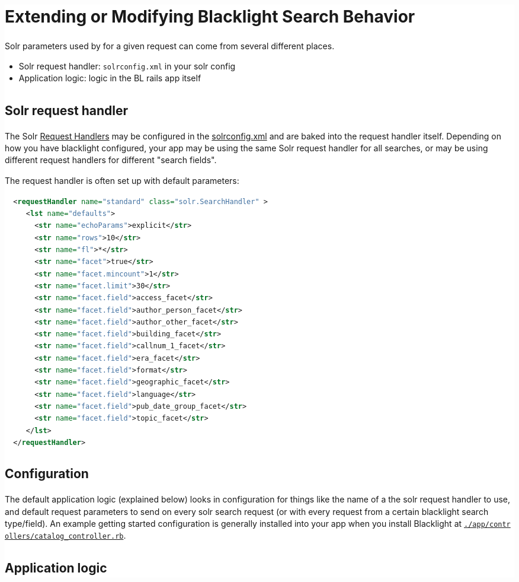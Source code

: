 # Extending or Modifying Blacklight Search Behavior

Solr parameters used by for a given request can come from several different places. 

* Solr request handler: `solrconfig.xml` in your solr config
* Application logic: logic in the BL rails app itself

## Solr request handler

The Solr [Request Handlers](http://wiki.apache.org/solr/SolrRequestHandler) may be configured in the [solrconfig.xml](http://wiki.apache.org/solr/SolrConfigXml) and are baked into the request handler itself. Depending on how you have blacklight configured, your app may be using the same Solr request handler for all searches, or may be using different request handlers for different "search fields".  

The request handler is often set up with default parameters:

```xml
  <requestHandler name="standard" class="solr.SearchHandler" >
     <lst name="defaults">
       <str name="echoParams">explicit</str>
       <str name="rows">10</str> 
       <str name="fl">*</str>   
       <str name="facet">true</str>
       <str name="facet.mincount">1</str>
       <str name="facet.limit">30</str> 
       <str name="facet.field">access_facet</str>
       <str name="facet.field">author_person_facet</str>
       <str name="facet.field">author_other_facet</str>
       <str name="facet.field">building_facet</str>
       <str name="facet.field">callnum_1_facet</str>
       <str name="facet.field">era_facet</str>
       <str name="facet.field">format</str>
       <str name="facet.field">geographic_facet</str>
       <str name="facet.field">language</str>
       <str name="facet.field">pub_date_group_facet</str>
       <str name="facet.field">topic_facet</str>
     </lst>
  </requestHandler>
```
## Configuration

The default application logic (explained below) looks in configuration for things like the name of a the solr request handler to use, and default request parameters to send on every solr search request (or with every request from a certain blacklight search type/field). An example getting started configuration is generally installed into your app when you install Blacklight at [`./app/controllers/catalog_controller.rb`](https://github.com/projectblacklight/blacklight/blob/master/lib/generators/blacklight/templates/catalog_controller.rb).

## Application logic
